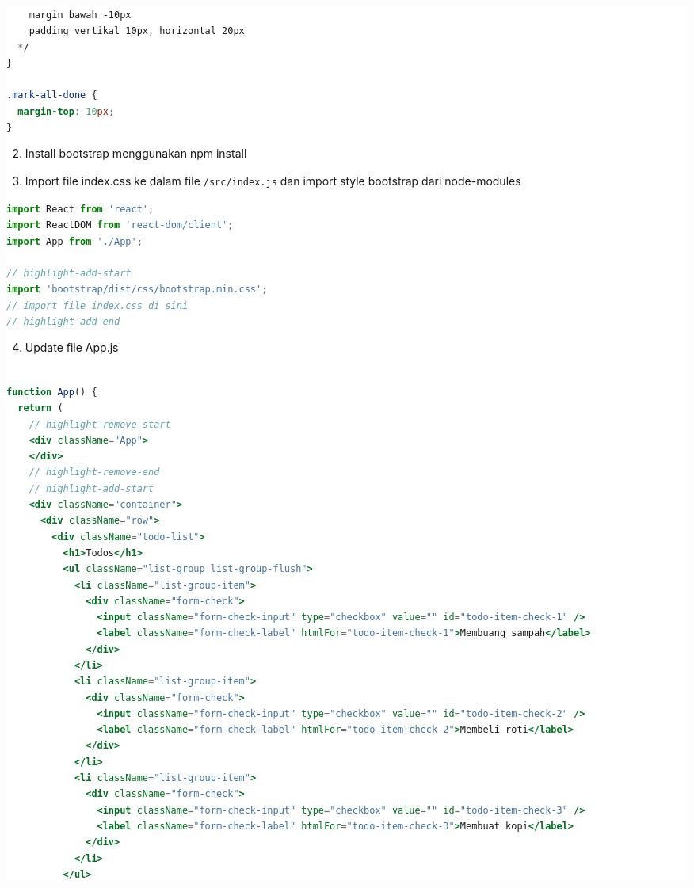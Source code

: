 ```css title="/src/style/index.css"
    margin bawah -10px
    padding vertikal 10px, horizontal 20px
  */
}

.mark-all-done {
  margin-top: 10px;
}
```
2. Install bootstrap menggunakan npm install

3. Import file index.css ke dalam file `/src/index.js` dan import style bootstrap dari node-modules

```jsx title="/src/index.js"
import React from 'react';
import ReactDOM from 'react-dom/client';
import App from './App';

// highlight-add-start
import 'bootstrap/dist/css/bootstrap.min.css';
// import file index.css di sini
// highlight-add-end
```

4. Update file App.js

```jsx title="/src/App.js"

function App() {
  return (
    // highlight-remove-start
    <div className="App">
    </div>
    // highlight-remove-end
    // highlight-add-start
    <div className="container">
      <div className="row">
        <div className="todo-list">
          <h1>Todos</h1>
          <ul className="list-group list-group-flush">
            <li className="list-group-item">
              <div className="form-check">
                <input className="form-check-input" type="checkbox" value="" id="todo-item-check-1" />
                <label className="form-check-label" htmlFor="todo-item-check-1">Membuang sampah</label>
              </div>
            </li>
            <li className="list-group-item">
              <div className="form-check">
                <input className="form-check-input" type="checkbox" value="" id="todo-item-check-2" />
                <label className="form-check-label" htmlFor="todo-item-check-2">Membeli roti</label>
              </div>
            </li>
            <li className="list-group-item">
              <div className="form-check">
                <input className="form-check-input" type="checkbox" value="" id="todo-item-check-3" />
                <label className="form-check-label" htmlFor="todo-item-check-3">Membuat kopi</label>
              </div>
            </li>
          </ul>
```